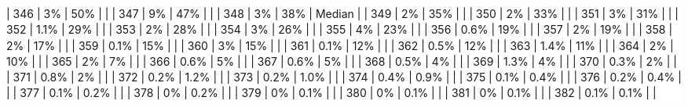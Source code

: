| 346 | 3% | 50% |  |
| 347 | 9% | 47% |  |
| 348 | 3% | 38% | Median |
| 349 | 2% | 35% |  |
| 350 | 2% | 33% |  |
| 351 | 3% | 31% |  |
| 352 | 1.1% | 29% |  |
| 353 | 2% | 28% |  |
| 354 | 3% | 26% |  |
| 355 | 4% | 23% |  |
| 356 | 0.6% | 19% |  |
| 357 | 2% | 19% |  |
| 358 | 2% | 17% |  |
| 359 | 0.1% | 15% |  |
| 360 | 3% | 15% |  |
| 361 | 0.1% | 12% |  |
| 362 | 0.5% | 12% |  |
| 363 | 1.4% | 11% |  |
| 364 | 2% | 10% |  |
| 365 | 2% | 7% |  |
| 366 | 0.6% | 5% |  |
| 367 | 0.6% | 5% |  |
| 368 | 0.5% | 4% |  |
| 369 | 1.3% | 4% |  |
| 370 | 0.3% | 2% |  |
| 371 | 0.8% | 2% |  |
| 372 | 0.2% | 1.2% |  |
| 373 | 0.2% | 1.0% |  |
| 374 | 0.4% | 0.9% |  |
| 375 | 0.1% | 0.4% |  |
| 376 | 0.2% | 0.4% |  |
| 377 | 0.1% | 0.2% |  |
| 378 | 0% | 0.2% |  |
| 379 | 0% | 0.1% |  |
| 380 | 0% | 0.1% |  |
| 381 | 0% | 0.1% |  |
| 382 | 0.1% | 0.1% |  |